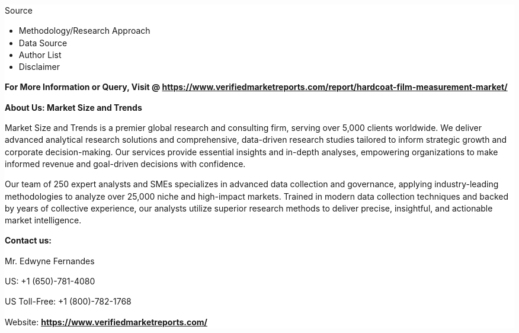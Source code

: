 Source</strong></p><ul><li>Methodology/Research Approach</li><li>Data Source</li><li>Author List</li><li>Disclaimer</li></ul></p><p><strong>For More Information or Query, Visit @ <a href="https://www.verifiedmarketreports.com/report/hardcoat-film-measurement-market/">https://www.verifiedmarketreports.com/report/hardcoat-film-measurement-market/</a></strong></p><p><strong>About Us: Market Size and Trends</strong></p><p>Market Size and Trends is a premier global research and consulting firm, serving over 5,000 clients worldwide. We deliver advanced analytical research solutions and comprehensive, data-driven research studies tailored to inform strategic growth and corporate decision-making. Our services provide essential insights and in-depth analyses, empowering organizations to make informed revenue and goal-driven decisions with confidence.</p><p>Our team of 250 expert analysts and SMEs specializes in advanced data collection and governance, applying industry-leading methodologies to analyze over 25,000 niche and high-impact markets. Trained in modern data collection techniques and backed by years of collective experience, our analysts utilize superior research methods to deliver precise, insightful, and actionable market intelligence.</p><p><strong>Contact us:</strong></p><p>Mr. Edwyne Fernandes</p><p>US: +1 (650)-781-4080</p><p>US Toll-Free: +1 (800)-782-1768</p><p>Website: <strong><a href="https://www.verifiedmarketreports.com/">https://www.verifiedmarketreports.com/</a></strong></p>
